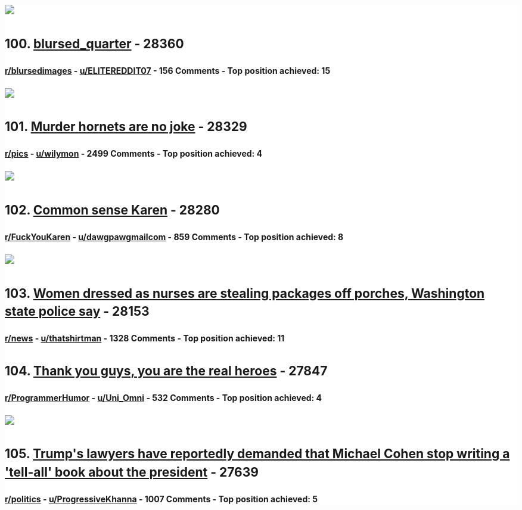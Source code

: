 <a href="https://www.rollingstone.com/movies/movie-news/21-things-we-learned-hanging-out-with-dwayne-johnson-630184/"><img src="https://b.thumbs.redditmedia.com/osL_ITbOGBhgx0edO9cl_FPrTZU1Zkhg9XfB_gxQTRc.jpg"></img></a>

## 100. [blursed_quarter](http://reddit.com/r/blursedimages/comments/gczr2y/blursed_quarter/) - 28360
#### [r/blursedimages](http://reddit.com/r/blursedimages) - [u/ELITEREDDIT07](http://reddit.com/u/ELITEREDDIT07) - 156 Comments - Top position achieved: 15

<a href="https://i.redd.it/ptfprbtinmw41.jpg"><img src="https://b.thumbs.redditmedia.com/mfJUl853ex_iJFFBEozkp-5S65DCLXgftjZmHDpCaGA.jpg"></img></a>

## 101. [Murder hornets are no joke](http://reddit.com/r/pics/comments/gcmpca/murder_hornets_are_no_joke/) - 28329
#### [r/pics](http://reddit.com/r/pics) - [u/wilymon](http://reddit.com/u/wilymon) - 2499 Comments - Top position achieved: 4

<a href="https://i.redd.it/6tdwyzq38iw41.jpg"><img src="https://b.thumbs.redditmedia.com/3lgnUXlFupUXEk7HlcpRfQdh7gMUqkdGtWWYzEdbWGM.jpg"></img></a>

## 102. [Common sense Karen](http://reddit.com/r/FuckYouKaren/comments/gcy3sl/common_sense_karen/) - 28280
#### [r/FuckYouKaren](http://reddit.com/r/FuckYouKaren) - [u/dawgpawgmailcom](http://reddit.com/u/dawgpawgmailcom) - 859 Comments - Top position achieved: 8

<a href="https://i.redd.it/vd7htm406mw41.jpg"><img src="https://b.thumbs.redditmedia.com/0gWAc0-wgwB31bappk101r53rNVx1i09Ef81lSIR30w.jpg"></img></a>

## 103. [Women dressed as nurses are stealing packages off porches, Washington state police say](http://reddit.com/r/news/comments/gcv5y4/women_dressed_as_nurses_are_stealing_packages_off/) - 28153
#### [r/news](http://reddit.com/r/news) - [u/thatshirtman](http://reddit.com/u/thatshirtman) - 1328 Comments - Top position achieved: 11

## 104. [Thank you guys, you are the real heroes](http://reddit.com/r/ProgrammerHumor/comments/gcl1lc/thank_you_guys_you_are_the_real_heroes/) - 27847
#### [r/ProgrammerHumor](http://reddit.com/r/ProgrammerHumor) - [u/Uni_Omni](http://reddit.com/u/Uni_Omni) - 532 Comments - Top position achieved: 4

<a href="https://i.redd.it/5vvpn6tlghw41.jpg"><img src="https://b.thumbs.redditmedia.com/6FPvdnhP0gH9Jx2p6NPfgovQhG_cQFbGUCrezz0_INI.jpg"></img></a>

## 105. [Trump's lawyers have reportedly demanded that Michael Cohen stop writing a 'tell-all' book about the president](http://reddit.com/r/politics/comments/gcnwhy/trumps_lawyers_have_reportedly_demanded_that/) - 27639
#### [r/politics](http://reddit.com/r/politics) - [u/ProgressiveKhanna](http://reddit.com/u/ProgressiveKhanna) - 1007 Comments - Top position achieved: 5
